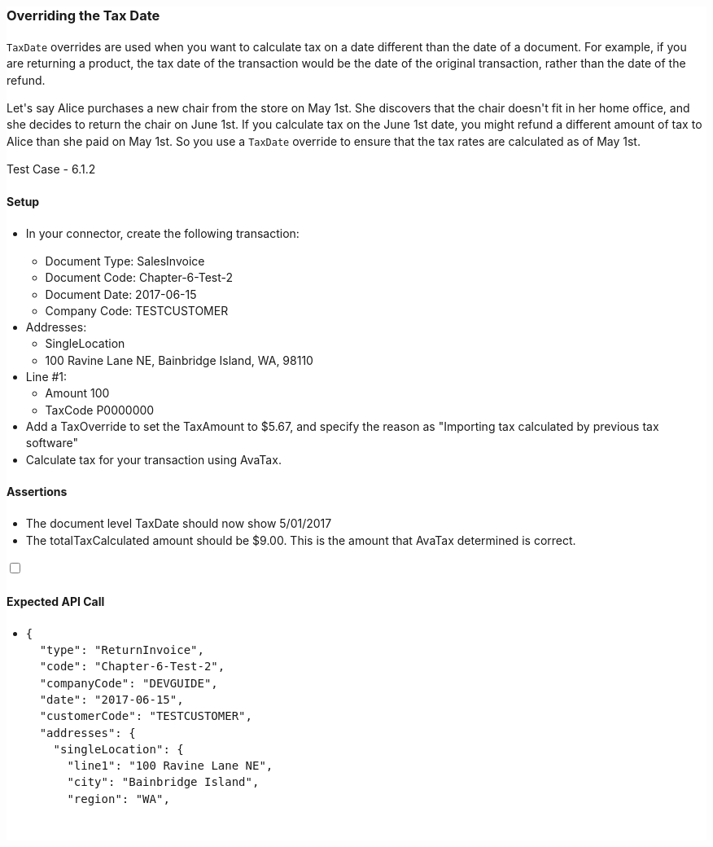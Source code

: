 <h3>Overriding the Tax Date</h3>
<code>TaxDate</code> overrides are used when you want to calculate tax on a date different than the date of a document.  For example, if you are returning a product, the tax date of the transaction would be the date of the original transaction, rather than the date of the refund.

Let's say Alice purchases a new chair from the store on May 1st.  She discovers that the chair doesn't fit in her home office, and she decides to return the chair on June 1st.  If you calculate tax on the June 1st date, you might refund a different amount of tax to Alice than she paid on May 1st.  So you use a <code>TaxDate</code> override to ensure that the tax rates are calculated as of May 1st.

<div class="dev-guide-test" id="test2">
    <div class="dev-guide-test-heading">Test Case - 6.1.2</div>
<div class="dev-guide-test-content">
<h4>Setup</h4>
<ul class="dev-guide-list">
    <li>In your connector, create the following transaction:</li>
        <ul class="dev-guide-list">
            <li>Document Type: SalesInvoice</li>
            <li>Document Code: Chapter-6-Test-2</li>
            <li>Document Date: 2017-06-15</li>
            <li>Company Code: TESTCUSTOMER</li>
        </ul>
        <li>Addresses:
            <ul class="dev-guide-list">
                <li>SingleLocation</li>
                <li>100 Ravine Lane NE, Bainbridge Island, WA, 98110</li>
            </ul>
        </li>
        <li>Line #1:
            <ul class="dev-guide-list">
                <li>Amount 100</li>
                <li>TaxCode P0000000</li>
            </ul>
        </li>
        <li>Add a TaxOverride to set the TaxAmount to $5.67, and specify the reason as "Importing tax calculated by previous tax software"</li>
    <li>Calculate tax for your transaction using AvaTax.</li> 
</ul>
<h4>Assertions</h4>
<ul class="dev-guide-list">
    <li>The document level TaxDate should now show 5/01/2017</li>
    <li>The totalTaxCalculated amount should be $9.00. This is the amount that AvaTax determined is correct.</li>
</ul>
<div class="dev-guide-dropdown">
        <input id="checkbox_toggle2" type="checkbox" />
        <i id="icon-up" class="glyphicon glyphicon-chevron-down"></i><i id="icon-down" class="glyphicon glyphicon-chevron-right"></i>
        <label for="checkbox_toggle2"><h4>Expected API Call</h4></label>
        <ul class="dev-guide-dropdown-content">
            <li> 
                <pre>
{
  "type": "ReturnInvoice",
  "code": "Chapter-6-Test-2",
  "companyCode": "DEVGUIDE",
  "date": "2017-06-15",
  "customerCode": "TESTCUSTOMER",
  "addresses": {
    "singleLocation": {
      "line1": "100 Ravine Lane NE",
      "city": "Bainbridge Island",
      "region": "WA",